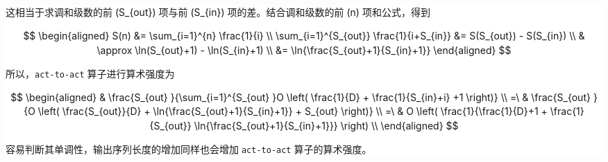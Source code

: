 这相当于求调和级数的前 \(S_{out}\) 项与前 \(S_{in}\) 项的差。结合调和级数的前 \(n\) 项和公式，得到

$$
\begin{aligned}
    S(n) &= \sum_{i=1}^{n} \frac{1}{i} \\
    \sum_{i=1}^{S_{out}} \frac{1}{i+S_{in}} &= S(S_{out}) - S(S_{in}) \\
    & \approx \ln(S_{out}+1) - \ln(S_{in}+1) \\
    &= \ln{\frac{S_{out}+1}{S_{in}+1}}
\end{aligned}
$$

所以，`act-to-act` 算子进行算术强度为

$$
\begin{aligned}
    & \frac{S_{out} }{\sum_{i=1}^{S_{out} }O \left( \frac{1}{D} + \frac{1}{S_{in}+i} +1 \right)} \\
    =\ & \frac{S_{out} }{O \left( \frac{S_{out}}{D} + \ln{\frac{S_{out}+1}{S_{in}+1}} + S_{out} \right)} \\
    =\ & O \left( \frac{1}{\frac{1}{D}+1 + \frac{1}{S_{out}} \ln{\frac{S_{out}+1}{S_{in}+1}}} \right) \\
\end{aligned}
$$

容易判断其单调性，输出序列长度的增加同样也会增加 `act-to-act` 算子的算术强度。

[^1]: [Vaswani, Ashish, et al. “Attention Is All You Need.” Proceedings of the 31st International Conference on Neural Information Processing Systems, Curran Associates Inc., 2017, pp. 6000–10.](https://proceedings.neurips.cc/paper_files/paper/2017/hash/3f5ee243547dee91fbd053c1c4a845aa-Abstract.html)
[^2]: [Devlin, Jacob, et al. “BERT: Pre-Training of Deep Bidirectional Transformers for Language Understanding.” arXiv:1810.04805 [Cs], May 2019.](http://arxiv.org/abs/1810.04805)
[^3]: [Radford, Alec, and Karthik Narasimhan. Improving Language Understanding by Generative Pre-Training. 2018.](https://www.semanticscholar.org/paper/Improving-Language-Understanding-by-Generative-Radford-Narasimhan/cd18800a0fe0b668a1cc19f2ec95b5003d0a5035)
[^4]: [Touvron, Hugo, et al. LLaMA: Open and Efficient Foundation Language Models. arXiv:2302.13971, arXiv, 27 Feb. 2023.](https://doi.org/10.48550/arXiv.2302.13971)
[^5]: [Kim, Sehoon, et al. Full Stack Optimization of Transformer Inference: A Survey. arXiv:2302.14017, arXiv, 27 Feb. 2023.](https://doi.org/10.48550/arXiv.2302.14017)
[^6]: 本表根据 [剖析 GPT 推断中的批处理效应](https://abcdabcd987.com/2023/05/13/transformer-batching/) 一文进行整理。下同。
